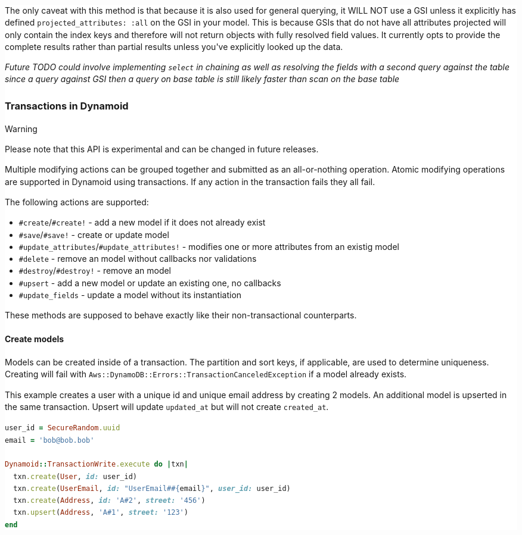 The only caveat with this method is that because it is also used for
general querying, it WILL NOT use a GSI unless it explicitly has defined
`projected_attributes: :all` on the GSI in your model. This is because
GSIs that do not have all attributes projected will only contain the
index keys and therefore will not return objects with fully resolved
field values. It currently opts to provide the complete results rather
than partial results unless you've explicitly looked up the data.

*Future TODO could involve implementing `select` in chaining as well as
resolving the fields with a second query against the table since a query
against GSI then a query on base table is still likely faster than scan
on the base table*

### Transactions in Dynamoid

> [!WARNING]
> Please note that this API is experimental and can be changed in
> future releases.

Multiple modifying actions can be grouped together and submitted as an
all-or-nothing operation. Atomic modifying operations are supported in
Dynamoid using transactions. If any action in the transaction fails they
all fail.

The following actions are supported:

* `#create`/`#create!` - add a new model if it does not already exist
* `#save`/`#save!` - create or update model
* `#update_attributes`/`#update_attributes!` - modifies one or more attributes from an existig
model
* `#delete` - remove an model without callbacks nor validations
* `#destroy`/`#destroy!` - remove an model
* `#upsert` - add a new model or update an existing one, no callbacks
* `#update_fields` - update a model without its instantiation

These methods are supposed to behave exactly like their
non-transactional counterparts.


#### Create models

Models can be created inside of a transaction. The partition and sort
keys, if applicable, are used to determine uniqueness. Creating will
fail with `Aws::DynamoDB::Errors::TransactionCanceledException` if a
model already exists.

This example creates a user with a unique id and unique email address by
creating 2 models. An additional model is upserted in the same
transaction. Upsert will update `updated_at` but will not create
`created_at`.

```ruby
user_id = SecureRandom.uuid
email = 'bob@bob.bob'

Dynamoid::TransactionWrite.execute do |txn|
  txn.create(User, id: user_id)
  txn.create(UserEmail, id: "UserEmail##{email}", user_id: user_id)
  txn.create(Address, id: 'A#2', street: '456')
  txn.upsert(Address, 'A#1', street: '123')
end
```


[copyright-notice-explainer]: https://opensource.stackexchange.com/questions/5778/why-do-licenses-such-as-the-mit-license-specify-a-single-year
[license]: https://github.com/Dynamoid/dynamoid/blob/master/LICENSE.txt
[license-ref]: https://opensource.org/licenses/MIT
[security]: https://github.com/Dynamoid/dynamoid/blob/master/SECURITY.md
[⛳️gem]: https://rubygems.org/gems/dynamoid
[⛳️version-img]: http://img.shields.io/gem/v/dynamoid.svg
[⛳cclim-maint]: https://codeclimate.com/github/Dynamoid/dynamoid/maintainability
[⛳cclim-maint-img♻️]: https://api.codeclimate.com/v1/badges/27fd8b6b7ff338fa4914/maintainability
[🏘coveralls]: https://coveralls.io/github/Dynamoid/dynamoid?branch=master
[🏘coveralls-img]: https://coveralls.io/repos/github/Dynamoid/dynamoid/badge.svg?branch=master
[🖇codecov]: https://codecov.io/gh/Dynamoid/dynamoid
[🖇codecov-img♻️]: https://codecov.io/gh/Dynamoid/dynamoid/branch/master/graph/badge.svg?token=84WeeoxaN9
[🖇src-license]: https://github.com/Dynamoid/dynamoid/blob/master/LICENSE.txt
[🖇src-license-img]: https://img.shields.io/badge/License-MIT-green.svg
[🖐gitmoji]: https://gitmoji.dev
[🖐gitmoji-img]: https://img.shields.io/badge/gitmoji-3.9.0-FFDD67.svg?style=flat
[🚎yard]: https://www.rubydoc.info/gems/dynamoid
[🚎yard-img]: https://img.shields.io/badge/yard-docs-blue.svg?style=flat
[🧮semver]: http://semver.org/
[🧮semver-img]: https://img.shields.io/badge/semver-2.0.0-FFDD67.svg?style=flat
[🖐contributors]: https://github.com/Dynamoid/dynamoid/graphs/contributors
[🖐contributors-img]: https://img.shields.io/github/contributors-anon/Dynamoid/dynamoid
[📗keep-changelog]: https://keepachangelog.com/en/1.0.0/
[📗keep-changelog-img]: https://img.shields.io/badge/keep--a--changelog-1.0.0-FFDD67.svg?style=flat
[🖇sponsor-img]: https://img.shields.io/opencollective/all/dynamoid
[🖇sponsor]: https://opencollective.com/dynamoid
[🖇triage-help]: https://www.codetriage.com/dynamoid/dynamoid
[🖇triage-help-img]: https://www.codetriage.com/dynamoid/dynamoid/badges/users.svg
[🏘sup-wf]: https://github.com/Dynamoid/dynamoid/actions/workflows/ci.yml?query=branch%3Amaster
[🏘sup-wf-img]: https://github.com/Dynamoid/dynamoid/actions/workflows/ci.yml/badge.svg?branch=master